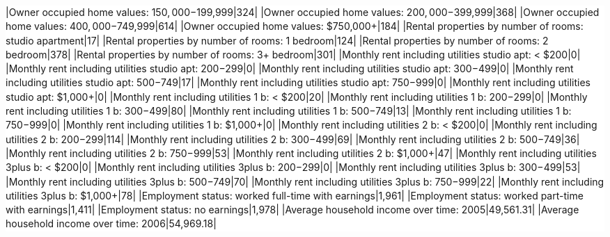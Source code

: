 |Owner occupied home values: $150,000-$199,999|324|
|Owner occupied home values: $200,000-$399,999|368|
|Owner occupied home values: $400,000-$749,999|614|
|Owner occupied home values: $750,000+|184|
|Rental properties by number of rooms: studio apartment|17|
|Rental properties by number of rooms: 1 bedroom|124|
|Rental properties by number of rooms: 2 bedroom|378|
|Rental properties by number of rooms: 3+ bedroom|301|
|Monthly rent including utilities studio apt: < $200|0|
|Monthly rent including utilities studio apt: $200-$299|0|
|Monthly rent including utilities studio apt: $300-$499|0|
|Monthly rent including utilities studio apt: $500-$749|17|
|Monthly rent including utilities studio apt: $750-$999|0|
|Monthly rent including utilities studio apt: $1,000+|0|
|Monthly rent including utilities 1 b: < $200|20|
|Monthly rent including utilities 1 b: $200-$299|0|
|Monthly rent including utilities 1 b: $300-$499|80|
|Monthly rent including utilities 1 b: $500-$749|13|
|Monthly rent including utilities 1 b: $750-$999|0|
|Monthly rent including utilities 1 b: $1,000+|0|
|Monthly rent including utilities 2 b: < $200|0|
|Monthly rent including utilities 2 b: $200-$299|114|
|Monthly rent including utilities 2 b: $300-$499|69|
|Monthly rent including utilities 2 b: $500-$749|36|
|Monthly rent including utilities 2 b: $750-$999|53|
|Monthly rent including utilities 2 b: $1,000+|47|
|Monthly rent including utilities 3plus b: < $200|0|
|Monthly rent including utilities 3plus b: $200-$299|0|
|Monthly rent including utilities 3plus b: $300-$499|53|
|Monthly rent including utilities 3plus b: $500-$749|70|
|Monthly rent including utilities 3plus b: $750-$999|22|
|Monthly rent including utilities 3plus b: $1,000+|78|
|Employment status: worked full-time with earnings|1,961|
|Employment status: worked part-time with earnings|1,411|
|Employment status: no earnings|1,978|
|Average household income over time: 2005|49,561.31|
|Average household income over time: 2006|54,969.18|